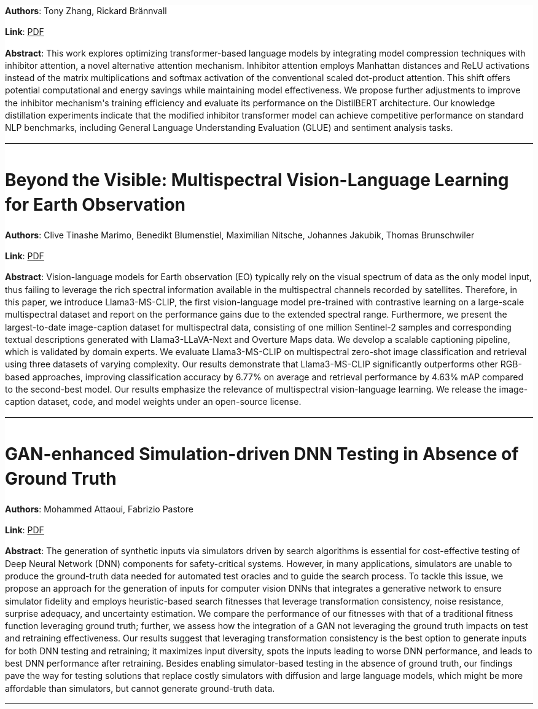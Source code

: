 **Authors**: Tony Zhang, Rickard Brännvall  

**Link**: [PDF](https://arxiv.org/pdf/2503.15983)  

**Abstract**: This work explores optimizing transformer-based language models by integrating model compression techniques with inhibitor attention, a novel alternative attention mechanism. Inhibitor attention employs Manhattan distances and ReLU activations instead of the matrix multiplications and softmax activation of the conventional scaled dot-product attention. This shift offers potential computational and energy savings while maintaining model effectiveness. We propose further adjustments to improve the inhibitor mechanism's training efficiency and evaluate its performance on the DistilBERT architecture. Our knowledge distillation experiments indicate that the modified inhibitor transformer model can achieve competitive performance on standard NLP benchmarks, including General Language Understanding Evaluation (GLUE) and sentiment analysis tasks. 

---
# Beyond the Visible: Multispectral Vision-Language Learning for Earth Observation 

**Authors**: Clive Tinashe Marimo, Benedikt Blumenstiel, Maximilian Nitsche, Johannes Jakubik, Thomas Brunschwiler  

**Link**: [PDF](https://arxiv.org/pdf/2503.15969)  

**Abstract**: Vision-language models for Earth observation (EO) typically rely on the visual spectrum of data as the only model input, thus failing to leverage the rich spectral information available in the multispectral channels recorded by satellites. Therefore, in this paper, we introduce Llama3-MS-CLIP, the first vision-language model pre-trained with contrastive learning on a large-scale multispectral dataset and report on the performance gains due to the extended spectral range. Furthermore, we present the largest-to-date image-caption dataset for multispectral data, consisting of one million Sentinel-2 samples and corresponding textual descriptions generated with Llama3-LLaVA-Next and Overture Maps data. We develop a scalable captioning pipeline, which is validated by domain experts. We evaluate Llama3-MS-CLIP on multispectral zero-shot image classification and retrieval using three datasets of varying complexity. Our results demonstrate that Llama3-MS-CLIP significantly outperforms other RGB-based approaches, improving classification accuracy by 6.77% on average and retrieval performance by 4.63% mAP compared to the second-best model. Our results emphasize the relevance of multispectral vision-language learning. We release the image-caption dataset, code, and model weights under an open-source license. 

---
# GAN-enhanced Simulation-driven DNN Testing in Absence of Ground Truth 

**Authors**: Mohammed Attaoui, Fabrizio Pastore  

**Link**: [PDF](https://arxiv.org/pdf/2503.15953)  

**Abstract**: The generation of synthetic inputs via simulators driven by search algorithms is essential for cost-effective testing of Deep Neural Network (DNN) components for safety-critical systems. However, in many applications, simulators are unable to produce the ground-truth data needed for automated test oracles and to guide the search process.
To tackle this issue, we propose an approach for the generation of inputs for computer vision DNNs that integrates a generative network to ensure simulator fidelity and employs heuristic-based search fitnesses that leverage transformation consistency, noise resistance, surprise adequacy, and uncertainty estimation. We compare the performance of our fitnesses with that of a traditional fitness function leveraging ground truth; further, we assess how the integration of a GAN not leveraging the ground truth impacts on test and retraining effectiveness.
Our results suggest that leveraging transformation consistency is the best option to generate inputs for both DNN testing and retraining; it maximizes input diversity, spots the inputs leading to worse DNN performance, and leads to best DNN performance after retraining. Besides enabling simulator-based testing in the absence of ground truth, our findings pave the way for testing solutions that replace costly simulators with diffusion and large language models, which might be more affordable than simulators, but cannot generate ground-truth data. 

---